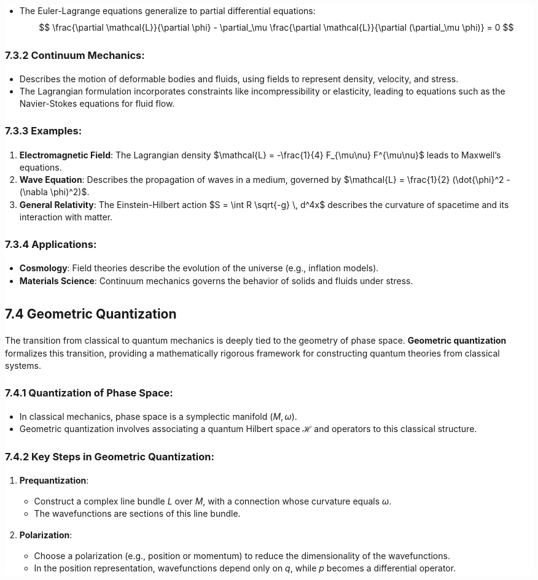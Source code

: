 - The Euler-Lagrange equations generalize to partial differential equations:
  $$
  \frac{\partial \mathcal{L}}{\partial \phi} - \partial_\mu \frac{\partial \mathcal{L}}{\partial (\partial_\mu \phi)} = 0
  $$

### **7.3.2 Continuum Mechanics**:
- Describes the motion of deformable bodies and fluids, using fields to represent density, velocity, and stress.
- The Lagrangian formulation incorporates constraints like incompressibility or elasticity, leading to equations such as the Navier-Stokes equations for fluid flow.

### **7.3.3 Examples**:
1. **Electromagnetic Field**:
   The Lagrangian density $\mathcal{L} = -\frac{1}{4} F_{\mu\nu} F^{\mu\nu}$ leads to Maxwell’s equations.
2. **Wave Equation**:
   Describes the propagation of waves in a medium, governed by $\mathcal{L} = \frac{1}{2} (\dot{\phi}^2 - (\nabla \phi)^2)$.
3. **General Relativity**:
   The Einstein-Hilbert action $S = \int R \sqrt{-g} \, d^4x$ describes the curvature of spacetime and its interaction with matter.

### **7.3.4 Applications**:
- **Cosmology**: Field theories describe the evolution of the universe (e.g., inflation models).
- **Materials Science**: Continuum mechanics governs the behavior of solids and fluids under stress.

## **7.4 Geometric Quantization**

The transition from classical to quantum mechanics is deeply tied to the geometry of phase space. **Geometric quantization** formalizes this transition, providing a mathematically rigorous framework for constructing quantum theories from classical systems.

### **7.4.1 Quantization of Phase Space**:
- In classical mechanics, phase space is a symplectic manifold $(M, \omega)$.
- Geometric quantization involves associating a quantum Hilbert space $\mathcal{H}$ and operators to this classical structure.

### **7.4.2 Key Steps in Geometric Quantization**:
1. **Prequantization**:
   - Construct a complex line bundle $L$ over $M$, with a connection whose curvature equals $\omega$.
   - The wavefunctions are sections of this line bundle.

2. **Polarization**:
   - Choose a polarization (e.g., position or momentum) to reduce the dimensionality of the wavefunctions.
   - In the position representation, wavefunctions depend only on $q$, while $p$ becomes a differential operator.
